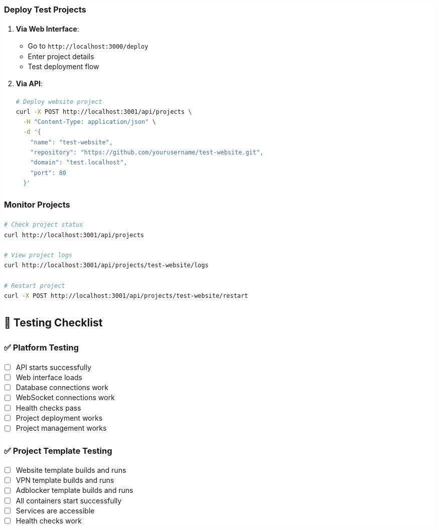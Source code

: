 ### Deploy Test Projects

1. **Via Web Interface**:
   - Go to `http://localhost:3000/deploy`
   - Enter project details
   - Test deployment flow

2. **Via API**:
   ```bash
   # Deploy website project
   curl -X POST http://localhost:3001/api/projects \
     -H "Content-Type: application/json" \
     -d '{
       "name": "test-website",
       "repository": "https://github.com/yourusername/test-website.git",
       "domain": "test.localhost",
       "port": 80
     }'
   ```

### Monitor Projects

```bash
# Check project status
curl http://localhost:3001/api/projects

# View project logs
curl http://localhost:3001/api/projects/test-website/logs

# Restart project
curl -X POST http://localhost:3001/api/projects/test-website/restart
```

## 🧪 Testing Checklist

### ✅ Platform Testing

- [ ] API starts successfully
- [ ] Web interface loads
- [ ] Database connections work
- [ ] WebSocket connections work
- [ ] Health checks pass
- [ ] Project deployment works
- [ ] Project management works

### ✅ Project Template Testing

- [ ] Website template builds and runs
- [ ] VPN template builds and runs
- [ ] Adblocker template builds and runs
- [ ] All containers start successfully
- [ ] Services are accessible
- [ ] Health checks work
